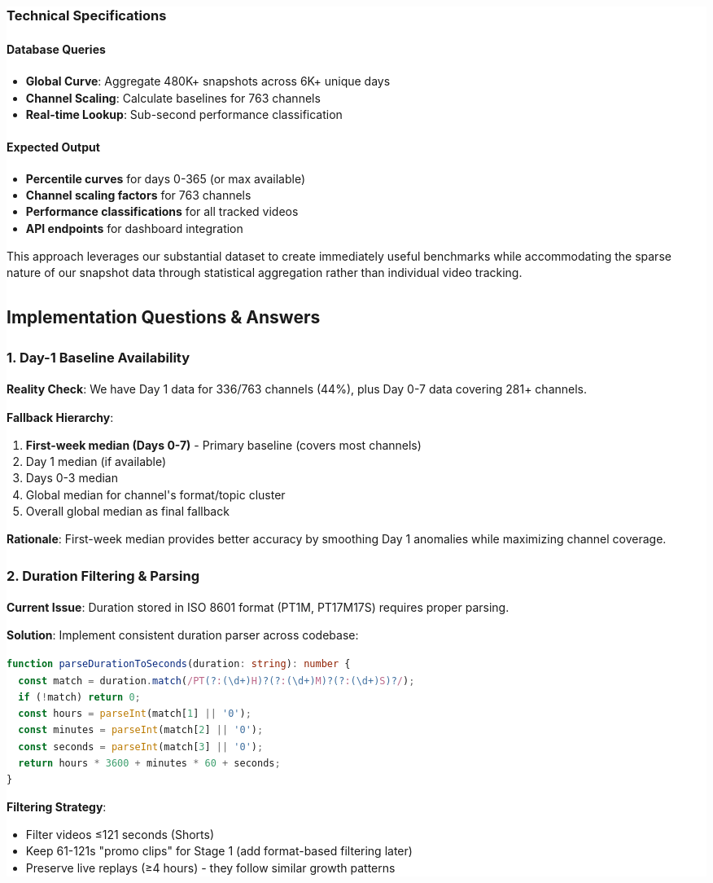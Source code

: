 ### Technical Specifications

#### Database Queries
- **Global Curve**: Aggregate 480K+ snapshots across 6K+ unique days
- **Channel Scaling**: Calculate baselines for 763 channels
- **Real-time Lookup**: Sub-second performance classification

#### Expected Output
- **Percentile curves** for days 0-365 (or max available)
- **Channel scaling factors** for 763 channels
- **Performance classifications** for all tracked videos
- **API endpoints** for dashboard integration

This approach leverages our substantial dataset to create immediately useful benchmarks while accommodating the sparse nature of our snapshot data through statistical aggregation rather than individual video tracking.

## Implementation Questions & Answers

### 1. Day-1 Baseline Availability
**Reality Check**: We have Day 1 data for 336/763 channels (44%), plus Day 0-7 data covering 281+ channels.

**Fallback Hierarchy**:
1. **First-week median (Days 0-7)** - Primary baseline (covers most channels)
2. Day 1 median (if available)
3. Days 0-3 median 
4. Global median for channel's format/topic cluster
5. Overall global median as final fallback

**Rationale**: First-week median provides better accuracy by smoothing Day 1 anomalies while maximizing channel coverage.

### 2. Duration Filtering & Parsing
**Current Issue**: Duration stored in ISO 8601 format (PT1M, PT17M17S) requires proper parsing.

**Solution**: Implement consistent duration parser across codebase:
```typescript
function parseDurationToSeconds(duration: string): number {
  const match = duration.match(/PT(?:(\d+)H)?(?:(\d+)M)?(?:(\d+)S)?/);
  if (!match) return 0;
  const hours = parseInt(match[1] || '0');
  const minutes = parseInt(match[2] || '0'); 
  const seconds = parseInt(match[3] || '0');
  return hours * 3600 + minutes * 60 + seconds;
}
```

**Filtering Strategy**: 
- Filter videos ≤121 seconds (Shorts)
- Keep 61-121s "promo clips" for Stage 1 (add format-based filtering later)
- Preserve live replays (≥4 hours) - they follow similar growth patterns
